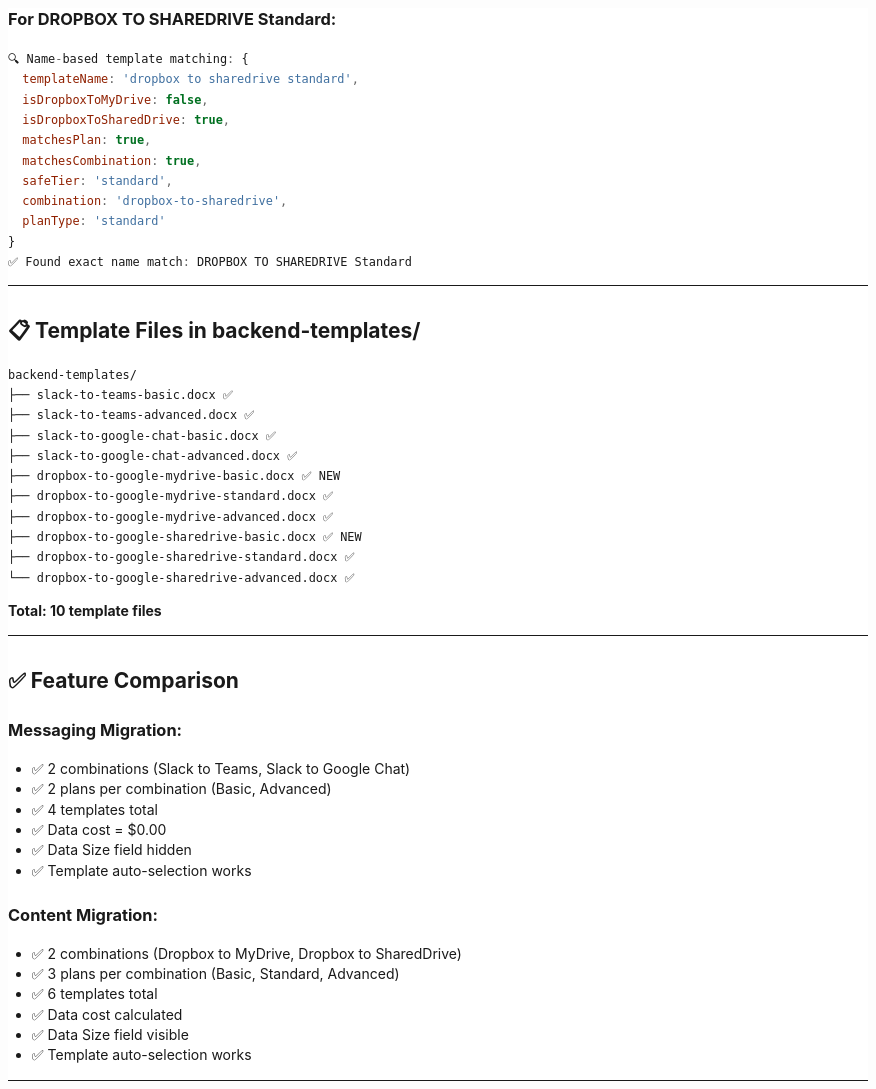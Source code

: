 ### **For DROPBOX TO SHAREDRIVE Standard:**
```javascript
🔍 Name-based template matching: {
  templateName: 'dropbox to sharedrive standard',
  isDropboxToMyDrive: false,
  isDropboxToSharedDrive: true,
  matchesPlan: true,
  matchesCombination: true,
  safeTier: 'standard',
  combination: 'dropbox-to-sharedrive',
  planType: 'standard'
}
✅ Found exact name match: DROPBOX TO SHAREDRIVE Standard
```

---

## 📋 **Template Files in backend-templates/**

```
backend-templates/
├── slack-to-teams-basic.docx ✅
├── slack-to-teams-advanced.docx ✅
├── slack-to-google-chat-basic.docx ✅
├── slack-to-google-chat-advanced.docx ✅
├── dropbox-to-google-mydrive-basic.docx ✅ NEW
├── dropbox-to-google-mydrive-standard.docx ✅
├── dropbox-to-google-mydrive-advanced.docx ✅
├── dropbox-to-google-sharedrive-basic.docx ✅ NEW
├── dropbox-to-google-sharedrive-standard.docx ✅
└── dropbox-to-google-sharedrive-advanced.docx ✅
```

**Total: 10 template files**

---

## ✅ **Feature Comparison**

### **Messaging Migration:**
- ✅ 2 combinations (Slack to Teams, Slack to Google Chat)
- ✅ 2 plans per combination (Basic, Advanced)
- ✅ 4 templates total
- ✅ Data cost = $0.00
- ✅ Data Size field hidden
- ✅ Template auto-selection works

### **Content Migration:**
- ✅ 2 combinations (Dropbox to MyDrive, Dropbox to SharedDrive)
- ✅ 3 plans per combination (Basic, Standard, Advanced)
- ✅ 6 templates total
- ✅ Data cost calculated
- ✅ Data Size field visible
- ✅ Template auto-selection works

---